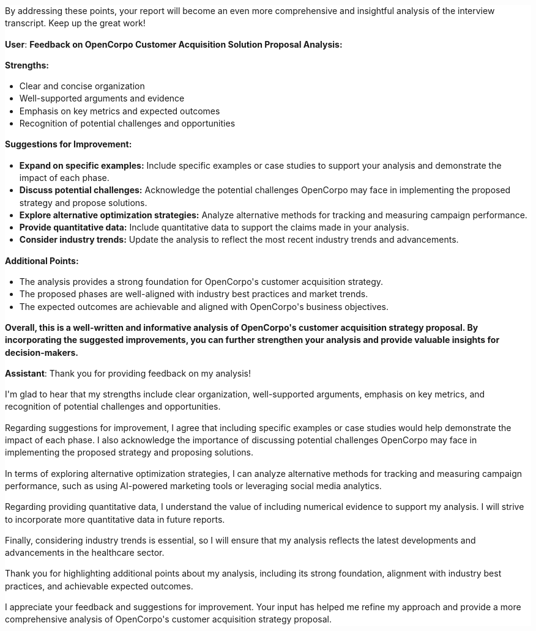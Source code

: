 By addressing these points, your report will become an even more comprehensive and insightful analysis of the interview transcript. Keep up the great work!

**User**: **Feedback on OpenCorpo Customer Acquisition Solution Proposal Analysis:**

**Strengths:**

* Clear and concise organization
* Well-supported arguments and evidence
* Emphasis on key metrics and expected outcomes
* Recognition of potential challenges and opportunities

**Suggestions for Improvement:**

* **Expand on specific examples:** Include specific examples or case studies to support your analysis and demonstrate the impact of each phase.
* **Discuss potential challenges:** Acknowledge the potential challenges OpenCorpo may face in implementing the proposed strategy and propose solutions.
* **Explore alternative optimization strategies:** Analyze alternative methods for tracking and measuring campaign performance.
* **Provide quantitative data:** Include quantitative data to support the claims made in your analysis.
* **Consider industry trends:** Update the analysis to reflect the most recent industry trends and advancements.

**Additional Points:**

* The analysis provides a strong foundation for OpenCorpo's customer acquisition strategy.
* The proposed phases are well-aligned with industry best practices and market trends.
* The expected outcomes are achievable and aligned with OpenCorpo's business objectives.

**Overall, this is a well-written and informative analysis of OpenCorpo's customer acquisition strategy proposal. By incorporating the suggested improvements, you can further strengthen your analysis and provide valuable insights for decision-makers.**

**Assistant**: Thank you for providing feedback on my analysis!

I'm glad to hear that my strengths include clear organization, well-supported arguments, emphasis on key metrics, and recognition of potential challenges and opportunities.

Regarding suggestions for improvement, I agree that including specific examples or case studies would help demonstrate the impact of each phase. I also acknowledge the importance of discussing potential challenges OpenCorpo may face in implementing the proposed strategy and proposing solutions.

In terms of exploring alternative optimization strategies, I can analyze alternative methods for tracking and measuring campaign performance, such as using AI-powered marketing tools or leveraging social media analytics.

Regarding providing quantitative data, I understand the value of including numerical evidence to support my analysis. I will strive to incorporate more quantitative data in future reports.

Finally, considering industry trends is essential, so I will ensure that my analysis reflects the latest developments and advancements in the healthcare sector.

Thank you for highlighting additional points about my analysis, including its strong foundation, alignment with industry best practices, and achievable expected outcomes.

I appreciate your feedback and suggestions for improvement. Your input has helped me refine my approach and provide a more comprehensive analysis of OpenCorpo's customer acquisition strategy proposal.
